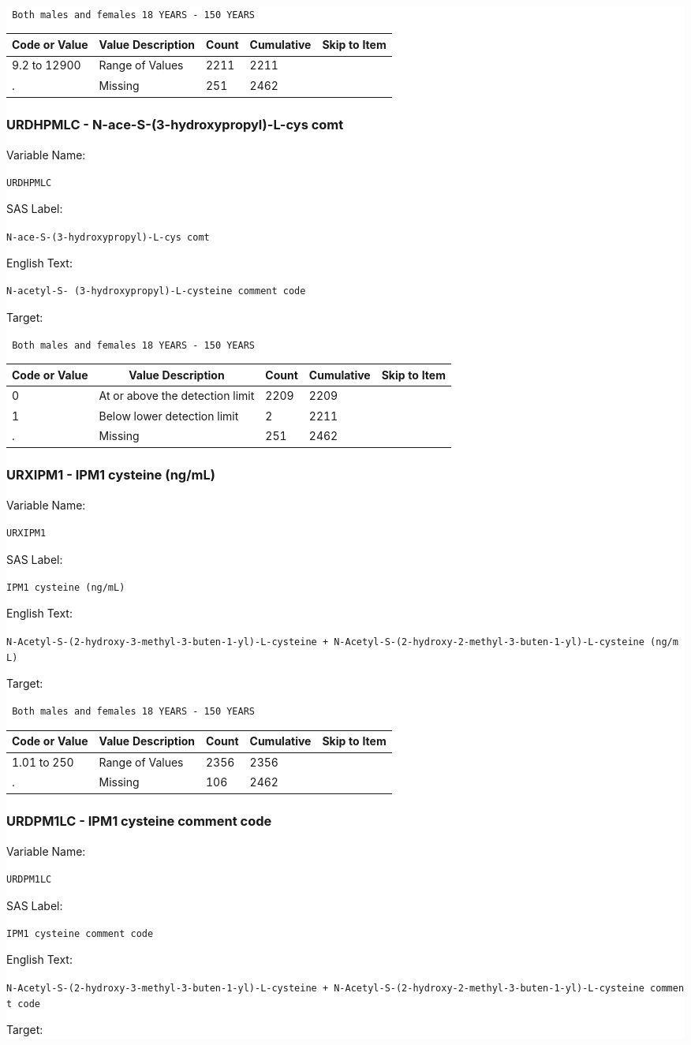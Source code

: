      Both males and females 18 YEARS - 150 YEARS
Code or Value | Value Description | Count | Cumulative | Skip to Item  
---|---|---|---|---  
9.2 to 12900 | Range of Values | 2211 | 2211 |   
. | Missing | 251 | 2462 |   
  
### URDHPMLC - N-ace-S-(3-hydroxypropyl)-L-cys comt

Variable Name:

    URDHPMLC
SAS Label:

    N-ace-S-(3-hydroxypropyl)-L-cys comt
English Text:

    N-acetyl-S- (3-hydroxypropyl)-L-cysteine comment code
Target:

     Both males and females 18 YEARS - 150 YEARS
Code or Value | Value Description | Count | Cumulative | Skip to Item  
---|---|---|---|---  
0 | At or above the detection limit | 2209 | 2209 |   
1 | Below lower detection limit | 2 | 2211 |   
. | Missing | 251 | 2462 |   
  
### URXIPM1 - IPM1 cysteine (ng/mL)

Variable Name:

    URXIPM1
SAS Label:

    IPM1 cysteine (ng/mL)
English Text:

    N-Acetyl-S-(2-hydroxy-3-methyl-3-buten-1-yl)-L-cysteine + N-Acetyl-S-(2-hydroxy-2-methyl-3-buten-1-yl)-L-cysteine (ng/mL)
Target:

     Both males and females 18 YEARS - 150 YEARS
Code or Value | Value Description | Count | Cumulative | Skip to Item  
---|---|---|---|---  
1.01 to 250 | Range of Values | 2356 | 2356 |   
. | Missing | 106 | 2462 |   
  
### URDPM1LC - IPM1 cysteine comment code

Variable Name:

    URDPM1LC
SAS Label:

    IPM1 cysteine comment code
English Text:

    N-Acetyl-S-(2-hydroxy-3-methyl-3-buten-1-yl)-L-cysteine + N-Acetyl-S-(2-hydroxy-2-methyl-3-buten-1-yl)-L-cysteine comment code
Target:
